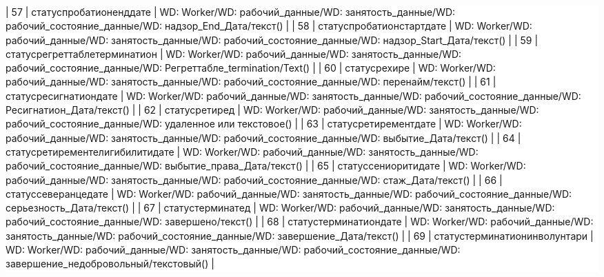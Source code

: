 | 57 | статуспробатионенддате                | WD: Worker/WD: рабочий\_данные/WD: занятость\_данные/WD: рабочий\_состояние\_данные/WD: надзор\_End\_Дата/текст\(\)                                                                                                                                                                                                                                                                                                       |
| 58 | статуспробатионстартдате              | WD: Worker/WD: рабочий\_данные/WD: занятость\_данные/WD: рабочий\_состояние\_данные/WD: надзор\_Start\_Дата/текст\(\)                                                                                                                                                                                                                                                                                                     |
| 59 | статусрегреттаблетерминатион          | WD: Worker/WD: рабочий\_данные/WD: занятость\_данные/WD: рабочий\_состояние\_данные/WD: Регреттабле\_termination/Text\(\)                                                                                                                                                                                                                                                                                                   |
| 60 | статусрехире                          | WD: Worker/WD: рабочий\_данные/WD: занятость\_данные/WD: рабочий\_состояние\_данные/WD: перенайм/текст\(\)                                                                                                                                                                                                                                                                                                                     |
| 61 | статусресигнатиондате                 | WD: Worker/WD: рабочий\_данные/WD: занятость\_данные/WD: рабочий\_состояние\_данные/WD: Ресигнатион\_Дата/текст\(\)                                                                                                                                                                                                                                                                                                          |
| 62 | статусретиред                         | WD: Worker/WD: рабочий\_данные/WD: занятость\_данные/WD: рабочий\_состояние\_данные/WD: удаленное или текстовое\(\)                                                                                                                                                                                                                                                                                                                    |
| 63 | статусретирементдате                  | WD: Worker/WD: рабочий\_данные/WD: занятость\_данные/WD: рабочий\_состояние\_данные/WD: выбытие\_Дата/текст\(\)                                                                                                                                                                                                                                                                                                           |
| 64 | статусретирементелигибилитидате       | WD: Worker/WD: рабочий\_данные/WD: занятость\_данные/WD: рабочий\_состояние\_данные/WD: выбытие\_права\_Дата/текст\(\)                                                                                                                                                                                                                                                                                              |
| 65 | статуссениоритидате                   | WD: Worker/WD: рабочий\_данные/WD: занятость\_данные/WD: рабочий\_состояние\_данные/WD: стаж\_Дата/текст\(\)                                                                                                                                                                                                                                                                                                            |
| 66 | статуссеверанцедате                   | WD: Worker/WD: рабочий\_данные/WD: занятость\_данные/WD: рабочий\_состояние\_данные/WD: серьезность\_Дата/текст\(\)                                                                                                                                                                                                                                                                                                            |
| 67 | статустерминатед                      | WD: Worker/WD: рабочий\_данные/WD: занятость\_данные/WD: рабочий\_состояние\_данные/WD: завершено/текст\(\)                                                                                                                                                                                                                                                                                                                 |
| 68 | статустерминатиондате                 | WD: Worker/WD: рабочий\_данные/WD: занятость\_данные/WD: рабочий\_состояние\_данные/WD: завершение\_Дата/текст\(\)                                                                                                                                                                                                                                                                                                          |
| 69 | статустерминатионинволунтари          | WD: Worker/WD: рабочий\_данные/WD: занятость\_данные/WD: рабочий\_состояние\_данные/WD: завершение\_недобровольный/текстовый\(\)                                                                                                                                                                                                                                                                                                   |